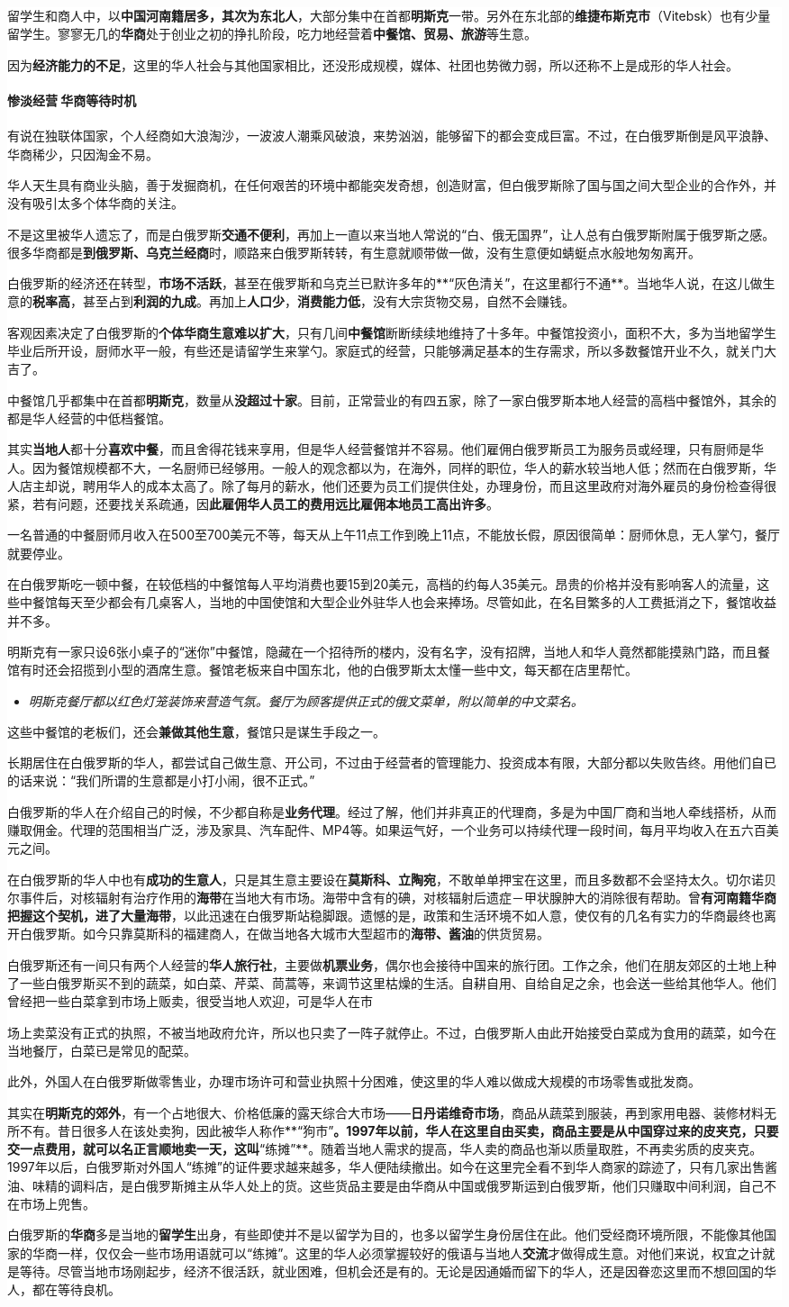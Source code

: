 ​    留学生和商人中，以**中国河南籍居多，其次为东北人**，大部分集中在首都**明斯克**一带。另外在东北部的**维捷布斯克市**（Vitebsk）也有少量留学生。寥寥无几的**华商**处于创业之初的挣扎阶段，吃力地经营着**中餐馆、贸易、旅游**等生意。

​    因为**经济能力的不足**，这里的华人社会与其他国家相比，还没形成规模，媒体、社团也势微力弱，所以还称不上是成形的华人社会。

#### 惨淡经营 华商等待时机

​    有说在独联体国家，个人经商如大浪淘沙，一波波人潮乘风破浪，来势汹汹，能够留下的都会变成巨富。不过，在白俄罗斯倒是风平浪静、华商稀少，只因淘金不易。

​    华人天生具有商业头脑，善于发掘商机，在任何艰苦的环境中都能突发奇想，创造财富，但白俄罗斯除了国与国之间大型企业的合作外，并没有吸引太多个体华商的关注。

​    不是这里被华人遗忘了，而是白俄罗斯**交通不便利**，再加上一直以来当地人常说的“白、俄无国界”，让人总有白俄罗斯附属于俄罗斯之感。很多华商都是**到俄罗斯、乌克兰经商**时，顺路来白俄罗斯转转，有生意就顺带做一做，没有生意便如蜻蜓点水般地匆匆离开。

​    白俄罗斯的经济还在转型，**市场不活跃**，甚至在俄罗斯和乌克兰已默许多年的**“灰色清关”，在这里都行不通**。当地华人说，在这儿做生意的**税率高**，甚至占到**利润的九成**。再加上**人口少**，**消费能力低**，没有大宗货物交易，自然不会赚钱。

​    客观因素决定了白俄罗斯的**个体华商生意难以扩大**，只有几间**中餐馆**断断续续地维持了十多年。中餐馆投资小，面积不大，多为当地留学生毕业后所开设，厨师水平一般，有些还是请留学生来掌勺。家庭式的经营，只能够满足基本的生存需求，所以多数餐馆开业不久，就关门大吉了。

​    中餐馆几乎都集中在首都**明斯克**，数量从**没超过十家**。目前，正常营业的有四五家，除了一家白俄罗斯本地人经营的高档中餐馆外，其余的都是华人经营的中低档餐馆。

​    其实**当地人**都十分**喜欢中餐**，而且舍得花钱来享用，但是华人经营餐馆并不容易。他们雇佣白俄罗斯员工为服务员或经理，只有厨师是华人。因为餐馆规模都不大，一名厨师已经够用。一般人的观念都以为，在海外，同样的职位，华人的薪水较当地人低；然而在白俄罗斯，华人店主却说，聘用华人的成本太高了。除了每月的薪水，他们还要为员工们提供住处，办理身份，而且这里政府对海外雇员的身份检查得很紧，若有问题，还要找关系疏通，因**此雇佣华人员工的费用远比雇佣本地员工高出许多**。

​    一名普通的中餐厨师月收入在500至700美元不等，每天从上午11点工作到晚上11点，不能放长假，原因很简单：厨师休息，无人掌勺，餐厅就要停业。

​    在白俄罗斯吃一顿中餐，在较低档的中餐馆每人平均消费也要15到20美元，高档的约每人35美元。昂贵的价格并没有影响客人的流量，这些中餐馆每天至少都会有几桌客人，当地的中国使馆和大型企业外驻华人也会来捧场。尽管如此，在名目繁多的人工费抵消之下，餐馆收益并不多。

​    明斯克有一家只设6张小桌子的“迷你”中餐馆，隐藏在一个招待所的楼内，没有名字，没有招牌，当地人和华人竟然都能摸熟门路，而且餐馆有时还会招揽到小型的酒席生意。餐馆老板来自中国东北，他的白俄罗斯太太懂一些中文，每天都在店里帮忙。

- *明斯克餐厅都以红色灯笼装饰来营造气氛。餐厅为顾客提供正式的俄文菜单，附以简单的中文菜名。*

​    这些中餐馆的老板们，还会**兼做其他生意**，餐馆只是谋生手段之一。

​    长期居住在白俄罗斯的华人，都尝试自己做生意、开公司，不过由于经营者的管理能力、投资成本有限，大部分都以失败告终。用他们自已的话来说：“我们所谓的生意都是小打小闹，很不正式。”

​    白俄罗斯的华人在介绍自己的时候，不少都自称是**业务代理**。经过了解，他们并非真正的代理商，多是为中国厂商和当地人牵线搭桥，从而赚取佣金。代理的范围相当广泛，涉及家具、汽车配件、MP4等。如果运气好，一个业务可以持续代理一段时间，每月平均收入在五六百美元之间。

​    在白俄罗斯的华人中也有**成功的生意人**，只是其生意主要设在**莫斯科、立陶宛**，不敢单单押宝在这里，而且多数都不会坚持太久。切尔诺贝尔事件后，对核辐射有治疗作用的**海带**在当地大有市场。海带中含有的碘，对核辐射后遗症－甲状腺肿大的消除很有帮助。曾**有河南籍华商把握这个契机，进了大量海带**，以此迅速在白俄罗斯站稳脚跟。遗憾的是，政策和生活环境不如人意，使仅有的几名有实力的华商最终也离开白俄罗斯。如今只靠莫斯科的福建商人，在做当地各大城市大型超市的**海带、酱油**的供货贸易。

​    白俄罗斯还有一间只有两个人经营的**华人旅行社**，主要做**机票业务**，偶尔也会接待中国来的旅行团。工作之余，他们在朋友郊区的土地上种了一些白俄罗斯买不到的蔬菜，如白菜、芹菜、茼蒿等，来调节这里枯燥的生活。自耕自用、自给自足之余，也会送一些给其他华人。他们曾经把一些白菜拿到市场上贩卖，很受当地人欢迎，可是华人在市

​    场上卖菜没有正式的执照，不被当地政府允许，所以也只卖了一阵子就停止。不过，白俄罗斯人由此开始接受白菜成为食用的蔬菜，如今在当地餐厅，白菜已是常见的配菜。

​    此外，外国人在白俄罗斯做零售业，办理市场许可和营业执照十分困难，使这里的华人难以做成大规模的市场零售或批发商。

​    其实在**明斯克的郊外**，有一个占地很大、价格低廉的露天综合大市场——**日丹诺维奇市场**，商品从蔬菜到服装，再到家用电器、装修材料无所不有。昔日很多人在该处卖狗，因此被华人称作**“狗市”**。1997年以前，华人在这里自由买卖，商品主要是从中国穿过来的皮夹克，只要交一点费用，就可以名正言顺地卖一天，这叫**“练摊”**。随着当地人需求的提高，华人卖的商品也渐以质量取胜，不再卖劣质的皮夹克。1997年以后，白俄罗斯对外国人“练摊”的证件要求越来越多，华人便陆续撤出。如今在这里完全看不到华人商家的踪迹了，只有几家出售酱油、味精的调料店，是白俄罗斯摊主从华人处上的货。这些货品主要是由华商从中国或俄罗斯运到白俄罗斯，他们只赚取中间利润，自己不在市场上兜售。

​    白俄罗斯的**华商**多是当地的**留学生**出身，有些即使并不是以留学为目的，也多以留学生身份居住在此。他们受经商环境所限，不能像其他国家的华商一样，仅仅会一些市场用语就可以“练摊”。这里的华人必须掌握较好的俄语与当地人**交流**才做得成生意。对他们来说，权宜之计就是等待。尽管当地市场刚起步，经济不很活跃，就业困难，但机会还是有的。无论是因通婚而留下的华人，还是因眷恋这里而不想回国的华人，都在等待良机。
